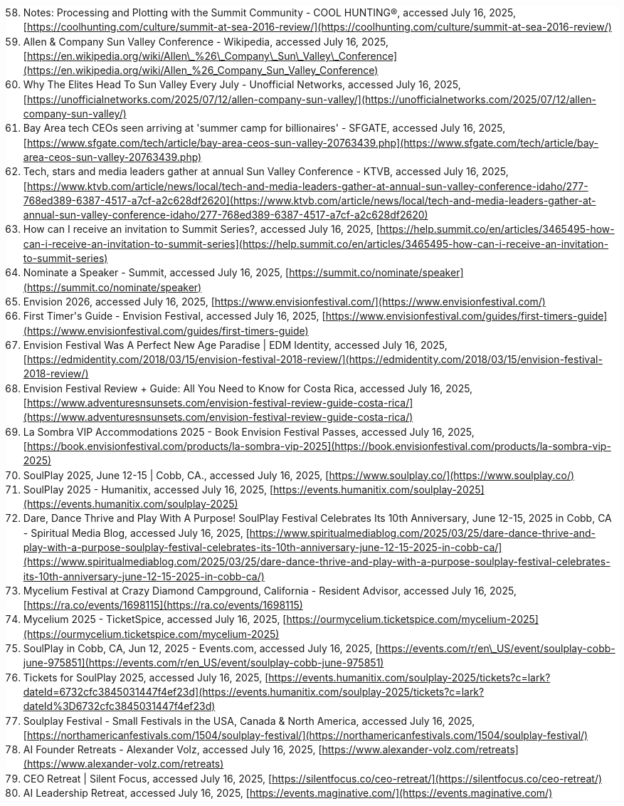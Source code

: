 58. Notes: Processing and Plotting with the Summit Community \- COOL HUNTING®, accessed July 16, 2025, [https://coolhunting.com/culture/summit-at-sea-2016-review/](https://coolhunting.com/culture/summit-at-sea-2016-review/)  
59. Allen & Company Sun Valley Conference \- Wikipedia, accessed July 16, 2025, [https://en.wikipedia.org/wiki/Allen\_%26\_Company\_Sun\_Valley\_Conference](https://en.wikipedia.org/wiki/Allen_%26_Company_Sun_Valley_Conference)  
60. Why The Elites Head To Sun Valley Every July \- Unofficial Networks, accessed July 16, 2025, [https://unofficialnetworks.com/2025/07/12/allen-company-sun-valley/](https://unofficialnetworks.com/2025/07/12/allen-company-sun-valley/)  
61. Bay Area tech CEOs seen arriving at 'summer camp for billionaires' \- SFGATE, accessed July 16, 2025, [https://www.sfgate.com/tech/article/bay-area-ceos-sun-valley-20763439.php](https://www.sfgate.com/tech/article/bay-area-ceos-sun-valley-20763439.php)  
62. Tech, stars and media leaders gather at annual Sun Valley Conference \- KTVB, accessed July 16, 2025, [https://www.ktvb.com/article/news/local/tech-and-media-leaders-gather-at-annual-sun-valley-conference-idaho/277-768ed389-6387-4517-a7cf-a2c628df2620](https://www.ktvb.com/article/news/local/tech-and-media-leaders-gather-at-annual-sun-valley-conference-idaho/277-768ed389-6387-4517-a7cf-a2c628df2620)  
63. How can I receive an invitation to Summit Series?, accessed July 16, 2025, [https://help.summit.co/en/articles/3465495-how-can-i-receive-an-invitation-to-summit-series](https://help.summit.co/en/articles/3465495-how-can-i-receive-an-invitation-to-summit-series)  
64. Nominate a Speaker \- Summit, accessed July 16, 2025, [https://summit.co/nominate/speaker](https://summit.co/nominate/speaker)  
65. Envision 2026, accessed July 16, 2025, [https://www.envisionfestival.com/](https://www.envisionfestival.com/)  
66. First Timer's Guide \- Envision Festival, accessed July 16, 2025, [https://www.envisionfestival.com/guides/first-timers-guide](https://www.envisionfestival.com/guides/first-timers-guide)  
67. Envision Festival Was A Perfect New Age Paradise | EDM Identity, accessed July 16, 2025, [https://edmidentity.com/2018/03/15/envision-festival-2018-review/](https://edmidentity.com/2018/03/15/envision-festival-2018-review/)  
68. Envision Festival Review \+ Guide: All You Need to Know for Costa Rica, accessed July 16, 2025, [https://www.adventuresnsunsets.com/envision-festival-review-guide-costa-rica/](https://www.adventuresnsunsets.com/envision-festival-review-guide-costa-rica/)  
69. La Sombra VIP Accommodations 2025 \- Book Envision Festival Passes, accessed July 16, 2025, [https://book.envisionfestival.com/products/la-sombra-vip-2025](https://book.envisionfestival.com/products/la-sombra-vip-2025)  
70. SoulPlay 2025, June 12-15 | Cobb, CA., accessed July 16, 2025, [https://www.soulplay.co/](https://www.soulplay.co/)  
71. SoulPlay 2025 \- Humanitix, accessed July 16, 2025, [https://events.humanitix.com/soulplay-2025](https://events.humanitix.com/soulplay-2025)  
72. Dare, Dance Thrive and Play With A Purpose\! SoulPlay Festival Celebrates Its 10th Anniversary, June 12-15, 2025 in Cobb, CA \- Spiritual Media Blog, accessed July 16, 2025, [https://www.spiritualmediablog.com/2025/03/25/dare-dance-thrive-and-play-with-a-purpose-soulplay-festival-celebrates-its-10th-anniversary-june-12-15-2025-in-cobb-ca/](https://www.spiritualmediablog.com/2025/03/25/dare-dance-thrive-and-play-with-a-purpose-soulplay-festival-celebrates-its-10th-anniversary-june-12-15-2025-in-cobb-ca/)  
73. Mycelium Festival at Crazy Diamond Campground, California \- Resident Advisor, accessed July 16, 2025, [https://ra.co/events/1698115](https://ra.co/events/1698115)  
74. Mycelium 2025 \- TicketSpice, accessed July 16, 2025, [https://ourmycelium.ticketspice.com/mycelium-2025](https://ourmycelium.ticketspice.com/mycelium-2025)  
75. SoulPlay in Cobb, CA, Jun 12, 2025 \- Events.com, accessed July 16, 2025, [https://events.com/r/en\_US/event/soulplay-cobb-june-975851](https://events.com/r/en_US/event/soulplay-cobb-june-975851)  
76. Tickets for SoulPlay 2025, accessed July 16, 2025, [https://events.humanitix.com/soulplay-2025/tickets?c=lark?dateId=6732cfc3845031447f4ef23d](https://events.humanitix.com/soulplay-2025/tickets?c=lark?dateId%3D6732cfc3845031447f4ef23d)  
77. Soulplay Festival \- Small Festivals in the USA, Canada & North America, accessed July 16, 2025, [https://northamericanfestivals.com/1504/soulplay-festival/](https://northamericanfestivals.com/1504/soulplay-festival/)  
78. AI Founder Retreats \- Alexander Volz, accessed July 16, 2025, [https://www.alexander-volz.com/retreats](https://www.alexander-volz.com/retreats)  
79. CEO Retreat | Silent Focus, accessed July 16, 2025, [https://silentfocus.co/ceo-retreat/](https://silentfocus.co/ceo-retreat/)  
80. AI Leadership Retreat, accessed July 16, 2025, [https://events.maginative.com/](https://events.maginative.com/)  